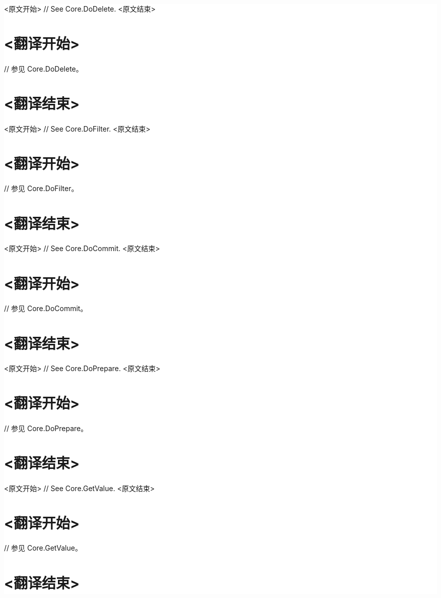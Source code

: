 
<原文开始>
// See Core.DoDelete.
<原文结束>

# <翻译开始>
// 参见 Core.DoDelete。
# <翻译结束>


<原文开始>
// See Core.DoFilter.
<原文结束>

# <翻译开始>
// 参见 Core.DoFilter。
# <翻译结束>


<原文开始>
// See Core.DoCommit.
<原文结束>

# <翻译开始>
// 参见 Core.DoCommit。
# <翻译结束>


<原文开始>
// See Core.DoPrepare.
<原文结束>

# <翻译开始>
// 参见 Core.DoPrepare。
# <翻译结束>


<原文开始>
// See Core.GetValue.
<原文结束>

# <翻译开始>
// 参见 Core.GetValue。
# <翻译结束>
